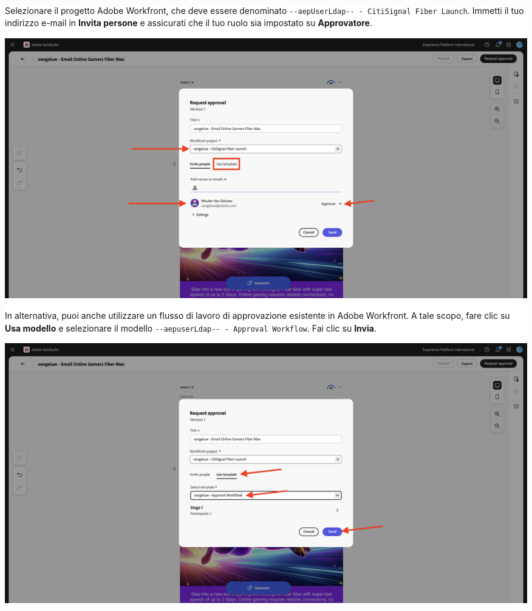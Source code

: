 Selezionare il progetto Adobe Workfront, che deve essere denominato `--aepUserLdap-- - CitiSignal Fiber Launch`. Immetti il tuo indirizzo e-mail in **Invita persone** e assicurati che il tuo ruolo sia impostato su **Approvatore**.

![GSPeM](./../../../creation-production/module1.3/images/gsemail12.png)

In alternativa, puoi anche utilizzare un flusso di lavoro di approvazione esistente in Adobe Workfront. A tale scopo, fare clic su **Usa modello** e selezionare il modello `--aepuserLdap-- - Approval Workflow`. Fai clic su **Invia**.

![GSPeM](./../../../creation-production/module1.3/images/gsemail13.png)
